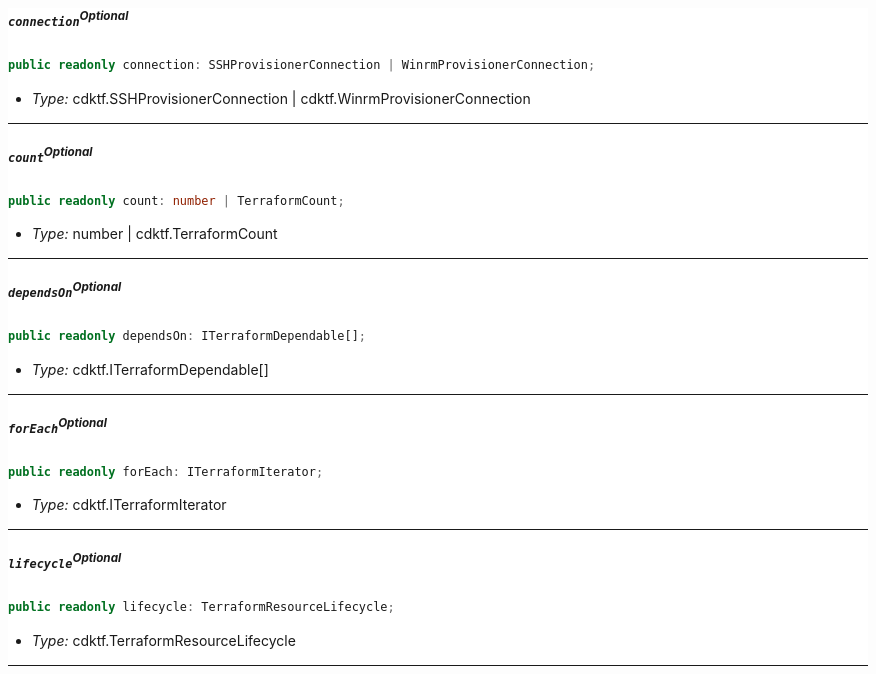 
##### `connection`<sup>Optional</sup> <a name="connection" id="rhizo-co-terraform-provider-grafana.organization.OrganizationConfig.property.connection"></a>

```typescript
public readonly connection: SSHProvisionerConnection | WinrmProvisionerConnection;
```

- *Type:* cdktf.SSHProvisionerConnection | cdktf.WinrmProvisionerConnection

---

##### `count`<sup>Optional</sup> <a name="count" id="rhizo-co-terraform-provider-grafana.organization.OrganizationConfig.property.count"></a>

```typescript
public readonly count: number | TerraformCount;
```

- *Type:* number | cdktf.TerraformCount

---

##### `dependsOn`<sup>Optional</sup> <a name="dependsOn" id="rhizo-co-terraform-provider-grafana.organization.OrganizationConfig.property.dependsOn"></a>

```typescript
public readonly dependsOn: ITerraformDependable[];
```

- *Type:* cdktf.ITerraformDependable[]

---

##### `forEach`<sup>Optional</sup> <a name="forEach" id="rhizo-co-terraform-provider-grafana.organization.OrganizationConfig.property.forEach"></a>

```typescript
public readonly forEach: ITerraformIterator;
```

- *Type:* cdktf.ITerraformIterator

---

##### `lifecycle`<sup>Optional</sup> <a name="lifecycle" id="rhizo-co-terraform-provider-grafana.organization.OrganizationConfig.property.lifecycle"></a>

```typescript
public readonly lifecycle: TerraformResourceLifecycle;
```

- *Type:* cdktf.TerraformResourceLifecycle

---
